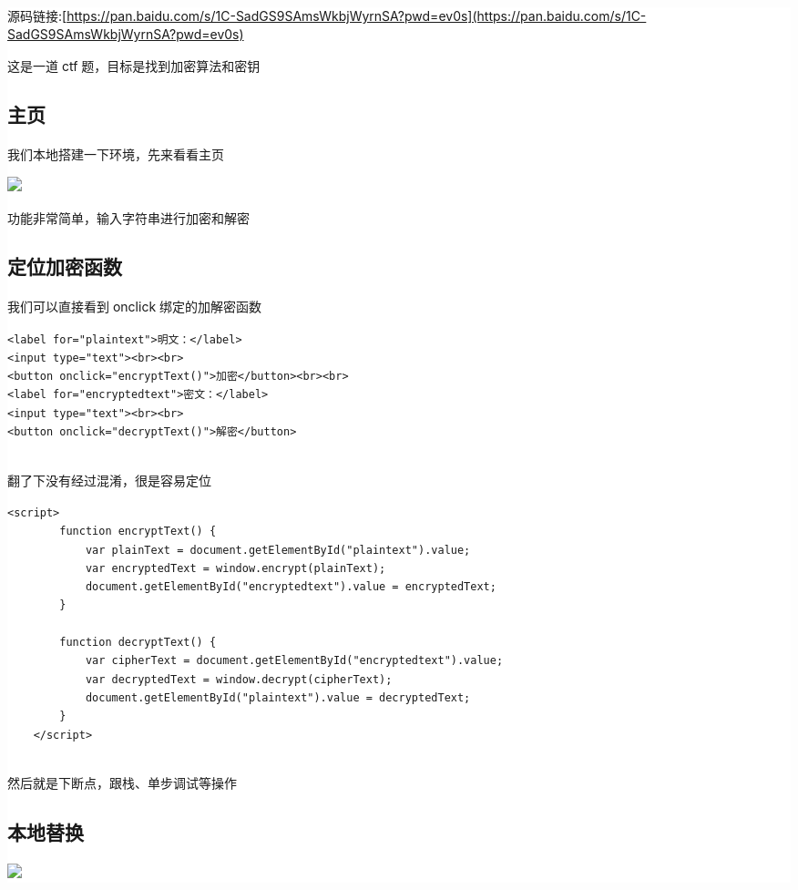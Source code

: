 源码链接:[https://pan.baidu.com/s/1C-SadGS9SAmsWkbjWyrnSA?pwd=ev0s](https://pan.baidu.com/s/1C-SadGS9SAmsWkbjWyrnSA?pwd=ev0s)

这是一道 ctf 题，目标是找到加密算法和密钥

主页
--

我们本地搭建一下环境，先来看看主页

[![](https://xzfile.aliyuncs.com/media/upload/picture/20240220215430-920f60e6-cff7-1.png)](https://xzfile.aliyuncs.com/media/upload/picture/20240220215430-920f60e6-cff7-1.png)

功能非常简单，输入字符串进行加密和解密

定位加密函数
------

我们可以直接看到 onclick 绑定的加解密函数

```
<label for="plaintext">明文：</label>
<input type="text"><br><br>
<button onclick="encryptText()">加密</button><br><br>
<label for="encryptedtext">密文：</label>
<input type="text"><br><br>
<button onclick="decryptText()">解密</button>


```

翻了下没有经过混淆，很是容易定位

```
<script>
        function encryptText() {
            var plainText = document.getElementById("plaintext").value;
            var encryptedText = window.encrypt(plainText);
            document.getElementById("encryptedtext").value = encryptedText;
        }

        function decryptText() {
            var cipherText = document.getElementById("encryptedtext").value;
            var decryptedText = window.decrypt(cipherText);
            document.getElementById("plaintext").value = decryptedText;
        }
    </script>


```

然后就是下断点，跟栈、单步调试等操作

本地替换
----

[![](https://xzfile.aliyuncs.com/media/upload/picture/20240220215440-97f3e5c2-cff7-1.png)](https://xzfile.aliyuncs.com/media/upload/picture/20240220215440-97f3e5c2-cff7-1.png)
